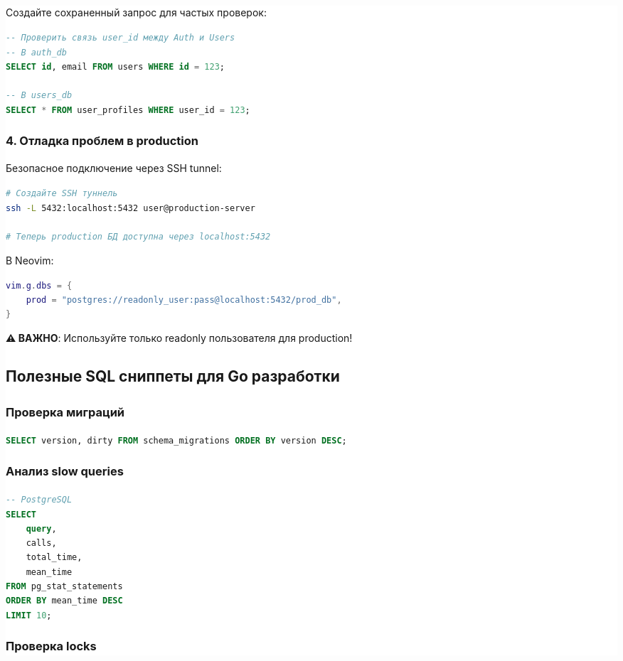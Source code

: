 Создайте сохраненный запрос для частых проверок:

```sql
-- Проверить связь user_id между Auth и Users
-- В auth_db
SELECT id, email FROM users WHERE id = 123;

-- В users_db
SELECT * FROM user_profiles WHERE user_id = 123;
```

### 4. Отладка проблем в production

Безопасное подключение через SSH tunnel:

```bash
# Создайте SSH туннель
ssh -L 5432:localhost:5432 user@production-server

# Теперь production БД доступна через localhost:5432
```

В Neovim:
```lua
vim.g.dbs = {
    prod = "postgres://readonly_user:pass@localhost:5432/prod_db",
}
```

**⚠️ ВАЖНО**: Используйте только readonly пользователя для production!

## Полезные SQL сниппеты для Go разработки

### Проверка миграций

```sql
SELECT version, dirty FROM schema_migrations ORDER BY version DESC;
```

### Анализ slow queries

```sql
-- PostgreSQL
SELECT
    query,
    calls,
    total_time,
    mean_time
FROM pg_stat_statements
ORDER BY mean_time DESC
LIMIT 10;
```

### Проверка locks
